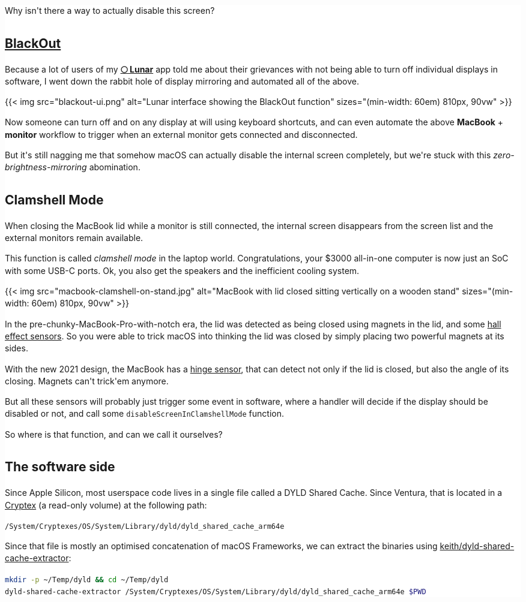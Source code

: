 Why isn't there a way to actually disable this screen?

## [BlackOut](https://lunar.fyi/#blackout)

Because a lot of users of my **[🌕 Lunar](https://lunar.fyi/)** app told me about their grievances with not being able to turn off individual displays in software, I went down the rabbit hole of display mirroring and automated all of the above.

{{< img src="blackout-ui.png" alt="Lunar interface showing the BlackOut function" sizes="(min-width: 60em) 810px, 90vw" >}}

Now someone can turn off and on any display at will using keyboard shortcuts, and can even automate the above **MacBook** + **monitor** workflow to trigger when an external monitor gets connected and disconnected.

But it's still nagging me that somehow macOS can actually disable the internal screen completely, but we're stuck with this *zero-brightness-mirroring* abomination.

## Clamshell Mode

When closing the MacBook lid while a monitor is still connected, the internal screen disappears from the screen list and the external monitors remain available.

This function is called *clamshell mode* in the laptop world. Congratulations, your $3000 all-in-one computer is now just an SoC with some USB-C ports. Ok, you also get the speakers and the inefficient cooling system.

{{< img src="macbook-clamshell-on-stand.jpg" alt="MacBook with lid closed sitting vertically on a wooden stand" sizes="(min-width: 60em) 810px, 90vw" >}}

In the pre-chunky-MacBook-Pro-with-notch era, the lid was detected as being closed using magnets in the lid, and some [hall effect sensors](https://guide-images.cdn.ifixit.com/igi/TWIoJgROcI65mq4A.full). So you were able to trick macOS into thinking the lid was closed by simply placing two powerful magnets at its sides.

With the new 2021 design, the MacBook has a [hinge sensor](https://www.ifixit.com/News/33952/apple-put-a-hinge-sensor-in-the-16-macbook-pro-what-could-it-be-for), that can detect not only if the lid is closed, but also the angle of its closing. Magnets can't trick'em anymore.

But all these sensors will probably just trigger some event in software, where a handler will decide if the display should be disabled or not, and call some `disableScreenInClamshellMode` function.

So where is that function, and can we call it ourselves?

## The software side

Since Apple Silicon, most userspace code lives in a single file called a DYLD Shared Cache. Since Ventura, that is located in a [Cryptex](https://eclecticlight.co/2022/11/16/cryptex-how-a-custom-iphone-is-changing-macos-updates/) (a read-only volume) at the following path:

`/System/Cryptexes/OS/System/Library/dyld/dyld_shared_cache_arm64e`

Since that file is mostly an optimised concatenation of macOS Frameworks, we can extract the binaries using [keith/dyld-shared-cache-extractor](https://github.com/keith/dyld-shared-cache-extractor):

```sh
mkdir -p ~/Temp/dyld && cd ~/Temp/dyld
dyld-shared-cache-extractor /System/Cryptexes/OS/System/Library/dyld/dyld_shared_cache_arm64e $PWD
```
